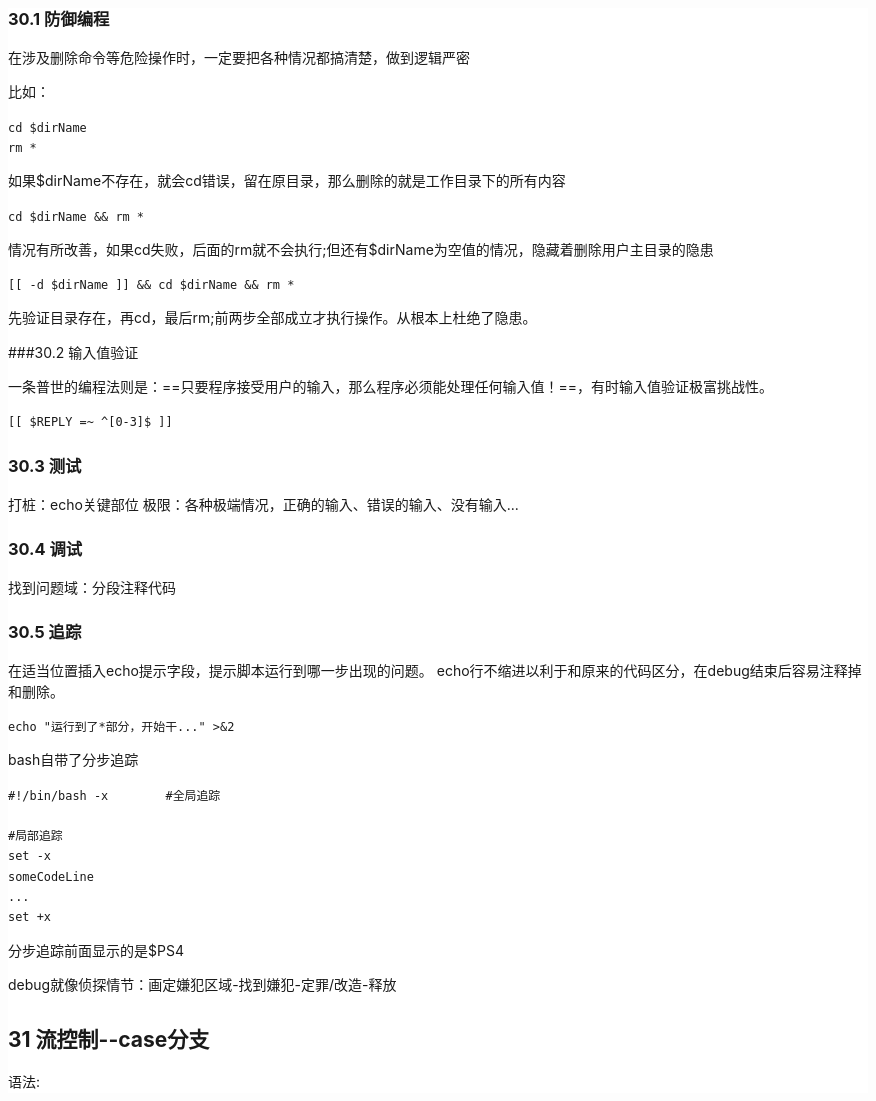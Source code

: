 ### 30.1 防御编程

在涉及删除命令等危险操作时，一定要把各种情况都搞清楚，做到逻辑严密

比如：

    cd $dirName
    rm *

如果$dirName不存在，就会cd错误，留在原目录，那么删除的就是工作目录下的所有内容

    cd $dirName && rm *

情况有所改善，如果cd失败，后面的rm就不会执行;但还有$dirName为空值的情况，隐藏着删除用户主目录的隐患

    [[ -d $dirName ]] && cd $dirName && rm *

先验证目录存在，再cd，最后rm;前两步全部成立才执行操作。从根本上杜绝了隐患。    

###30.2 输入值验证

一条普世的编程法则是：==只要程序接受用户的输入，那么程序必须能处理任何输入值！==，有时输入值验证极富挑战性。

    [[ $REPLY =~ ^[0-3]$ ]]

### 30.3 测试

打桩：echo关键部位
极限：各种极端情况，正确的输入、错误的输入、没有输入...

### 30.4 调试

找到问题域：分段注释代码

### 30.5 追踪

在适当位置插入echo提示字段，提示脚本运行到哪一步出现的问题。
echo行不缩进以利于和原来的代码区分，在debug结束后容易注释掉和删除。

    echo "运行到了*部分，开始干..." >&2

bash自带了分步追踪

    #!/bin/bash -x        #全局追踪
    
    #局部追踪
    set -x
    someCodeLine
    ...
    set +x

分步追踪前面显示的是$PS4

debug就像侦探情节：画定嫌犯区域-找到嫌犯-定罪/改造-释放

## 31 流控制--case分支

语法:
